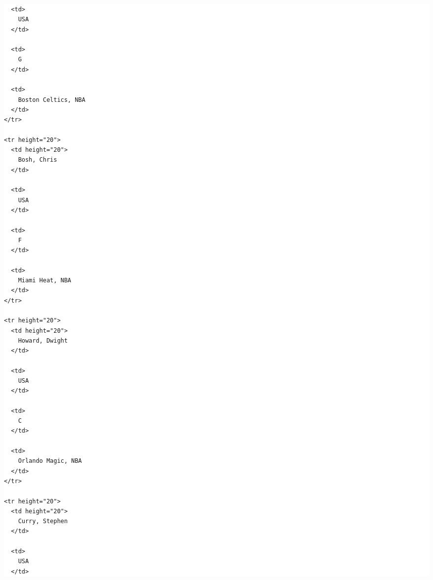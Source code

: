       <td>
        USA
      </td>

      <td>
        G
      </td>

      <td>
        Boston Celtics, NBA
      </td>
    </tr>

    <tr height="20">
      <td height="20">
        Bosh, Chris
      </td>

      <td>
        USA
      </td>

      <td>
        F
      </td>

      <td>
        Miami Heat, NBA
      </td>
    </tr>

    <tr height="20">
      <td height="20">
        Howard, Dwight
      </td>

      <td>
        USA
      </td>

      <td>
        C
      </td>

      <td>
        Orlando Magic, NBA
      </td>
    </tr>

    <tr height="20">
      <td height="20">
        Curry, Stephen
      </td>

      <td>
        USA
      </td>
